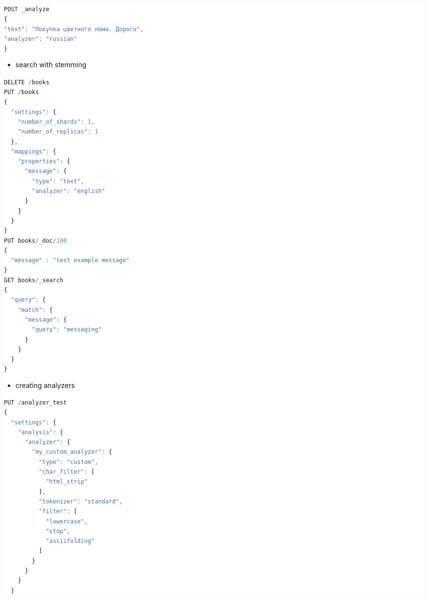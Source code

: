 ``` js
POST _analyze
{
"text": "Покупка цветного лома. Дорого",
"analyzer": "russian"
}
```


- search with stemming
``` js
DELETE /books
PUT /books
{
  "settings": {
    "number_of_shards": 1,
    "number_of_replicas": 1
  },
  "mappings": {
    "properties": {
      "message": {
        "type": "text",
        "analyzer": "english"
      }
    }
  }
}
PUT books/_doc/100
{
  "message" : "test example message"
}
GET books/_search
{
  "query": {
    "match": {
      "message": {
        "query": "messaging"
      }
    }
  }
}
```

- creating analyzers

``` js
PUT /analyzer_test
{
  "settings": {
    "analysis": {
      "analyzer": {
        "my_custom_analyzer": {
          "type": "custom",
          "char_filter": [
            "html_strip"
          ],
          "tokenizer": "standard",
          "filter": [
            "lowercase",
            "stop",
            "asciifolding"
          ]
        }
      }
    }
  }
```